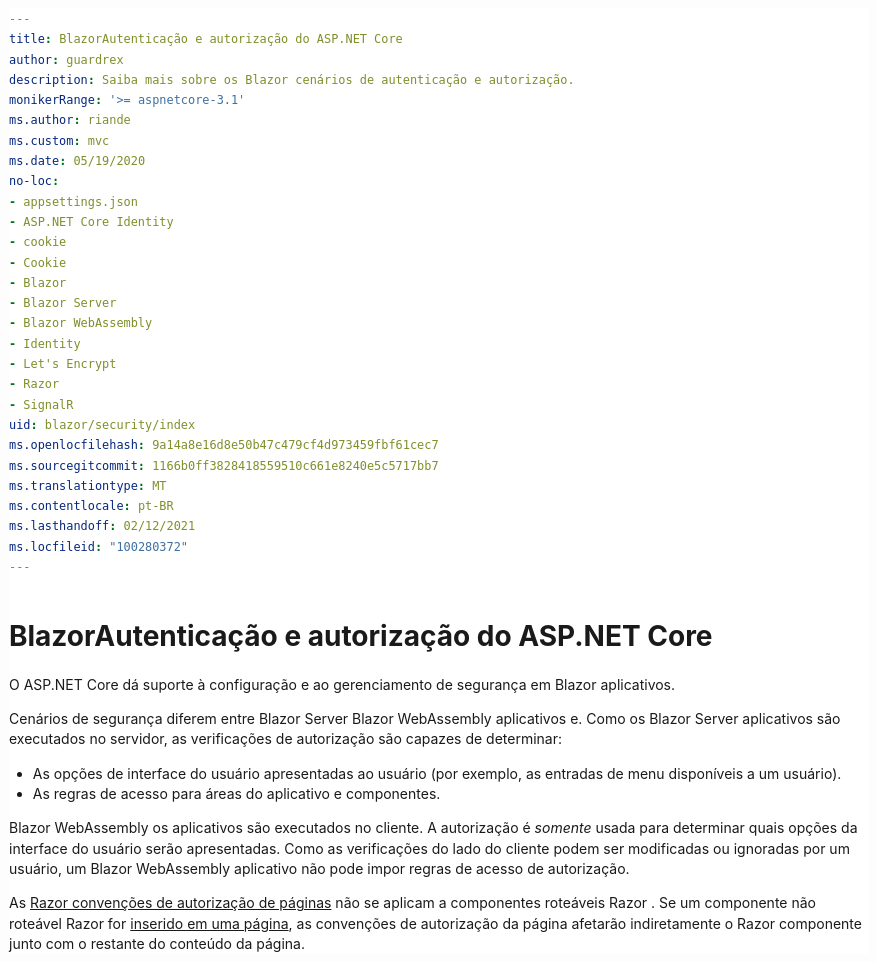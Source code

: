 ```yaml
---
title: BlazorAutenticação e autorização do ASP.NET Core
author: guardrex
description: Saiba mais sobre os Blazor cenários de autenticação e autorização.
monikerRange: '>= aspnetcore-3.1'
ms.author: riande
ms.custom: mvc
ms.date: 05/19/2020
no-loc:
- appsettings.json
- ASP.NET Core Identity
- cookie
- Cookie
- Blazor
- Blazor Server
- Blazor WebAssembly
- Identity
- Let's Encrypt
- Razor
- SignalR
uid: blazor/security/index
ms.openlocfilehash: 9a14a8e16d8e50b47c479cf4d973459fbf61cec7
ms.sourcegitcommit: 1166b0ff3828418559510c661e8240e5c5717bb7
ms.translationtype: MT
ms.contentlocale: pt-BR
ms.lasthandoff: 02/12/2021
ms.locfileid: "100280372"
---
```

# <a name="aspnet-core-blazor-authentication-and-authorization"></a>BlazorAutenticação e autorização do ASP.NET Core

O ASP.NET Core dá suporte à configuração e ao gerenciamento de segurança em Blazor aplicativos.

Cenários de segurança diferem entre Blazor Server Blazor WebAssembly aplicativos e. Como os Blazor Server aplicativos são executados no servidor, as verificações de autorização são capazes de determinar:

* As opções de interface do usuário apresentadas ao usuário (por exemplo, as entradas de menu disponíveis a um usuário).
* As regras de acesso para áreas do aplicativo e componentes.

Blazor WebAssembly os aplicativos são executados no cliente. A autorização é *somente* usada para determinar quais opções da interface do usuário serão apresentadas. Como as verificações do lado do cliente podem ser modificadas ou ignoradas por um usuário, um Blazor WebAssembly aplicativo não pode impor regras de acesso de autorização.

As [ Razor convenções de autorização de páginas](xref:security/authorization/razor-pages-authorization) não se aplicam a componentes roteáveis Razor . Se um componente não roteável Razor for [inserido em uma página](xref:blazor/components/prerendering-and-integration), as convenções de autorização da página afetarão indiretamente o Razor componente junto com o restante do conteúdo da página.
